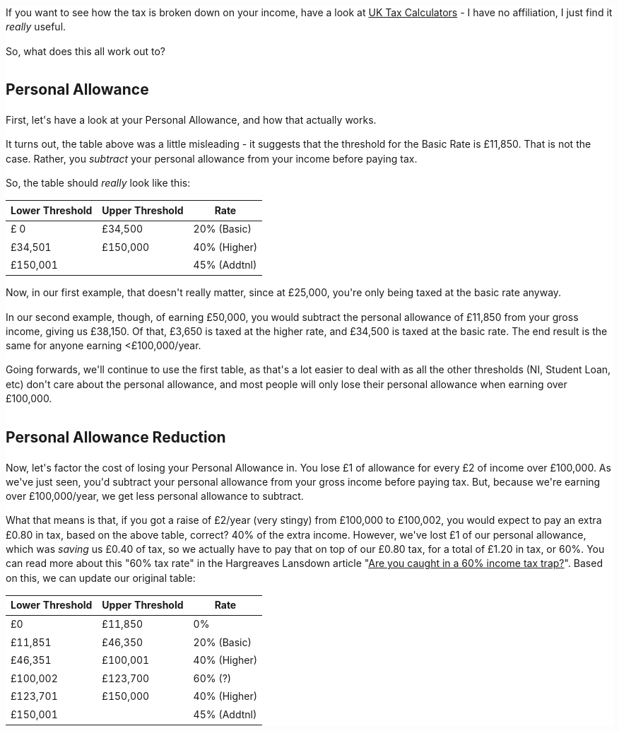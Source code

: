 If you want to see how the tax is broken down on your income, have a look at [UK Tax Calculators](https://www.uktaxcalculators.co.uk/) - I have no affiliation, I just find it _really_ useful.

So, what does this all work out to?

## Personal Allowance
First, let's have a look at your Personal Allowance, and how that actually works.

It turns out, the table above was a little misleading - it suggests that the threshold for the Basic Rate is £11,850. That is not the case. Rather, you _subtract_ your personal allowance from your income before paying tax.

So, the table should _really_ look like this:

| Lower Threshold | Upper Threshold | Rate          |
|-----------------|-----------------|---------------|
|         £     0 |         £34,500 |  20% (Basic)  |
|         £34,501 |        £150,000 |  40% (Higher) |
|        £150,001 |                 |  45% (Addtnl) |

Now, in our first example, that doesn't really matter, since at £25,000, you're only being taxed at the basic rate anyway.

In our second example, though, of earning £50,000, you would subtract the personal allowance of £11,850 from your gross income, giving us £38,150. Of that, £3,650 is taxed at the higher rate, and £34,500 is taxed at the basic rate. The end result is the same for anyone earning <£100,000/year.

Going forwards, we'll continue to use the first table, as that's a lot easier to deal with as all the other thresholds (NI, Student Loan, etc) don't care about the personal allowance, and most people will only lose their personal allowance when earning over £100,000.

## Personal Allowance Reduction
Now, let's factor the cost of losing your Personal Allowance in. You lose £1 of allowance for every £2 of income over £100,000. As we've just seen, you'd subtract your personal allowance from your gross income before paying tax. But, because we're earning over £100,000/year, we get less personal allowance to subtract.

What that means is that, if you got a raise of £2/year (very stingy) from £100,000 to £100,002, you would expect to pay an extra £0.80 in tax, based on the above table, correct? 40% of the extra income. However, we've lost £1 of our personal allowance, which was _saving_ us £0.40 of tax, so we actually have to pay that on top of our £0.80 tax, for a total of £1.20 in tax, or 60%. You can read more about this "60% tax rate" in the Hargreaves Lansdown article "[Are you caught in a 60% income tax trap?](http://www.hl.co.uk/news/articles/are-you-caught-in-the-income-tax-trap)". Based on this, we can update our original table:

| Lower Threshold | Upper Threshold | Rate          |
|-----------------|-----------------|---------------|
|              £0 |         £11,850 |            0% |
|         £11,851 |         £46,350 |  20% (Basic)  |
|         £46,351 |        £100,001 |  40% (Higher) |
|        £100,002 |        £123,700 |       60% (?) |
|        £123,701 |        £150,000 |  40% (Higher) |
|        £150,001 |                 |  45% (Addtnl) |

